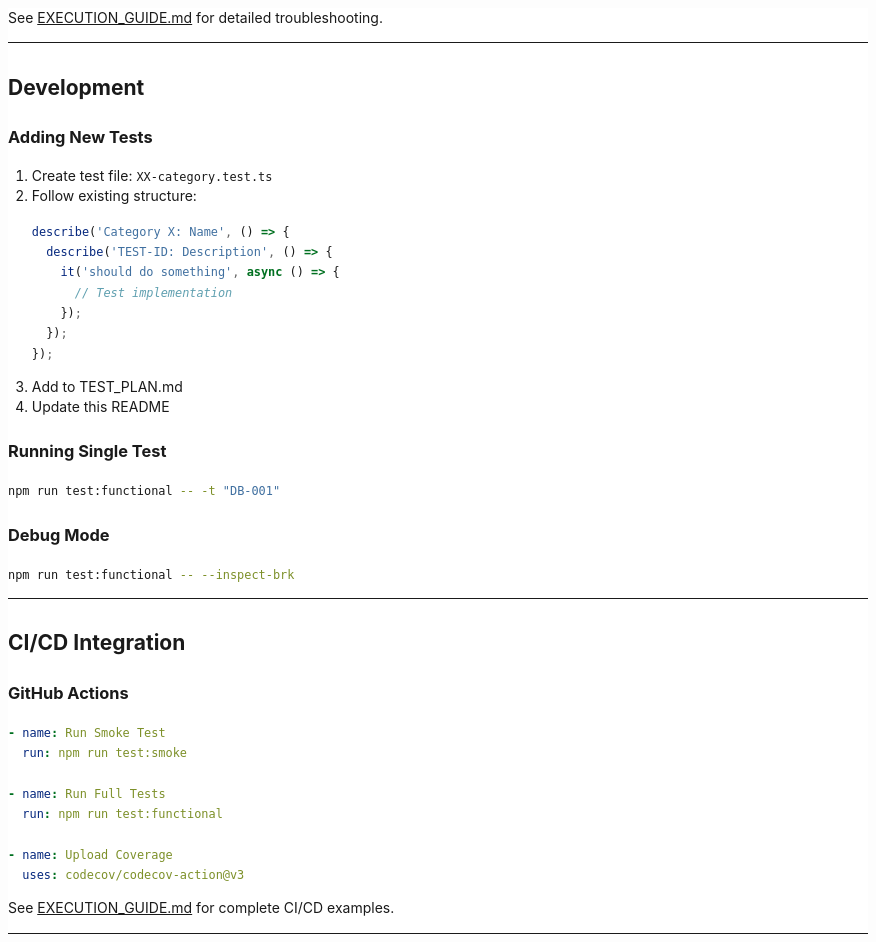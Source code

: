See [EXECUTION_GUIDE.md](./EXECUTION_GUIDE.md) for detailed troubleshooting.

---

## Development

### Adding New Tests

1. Create test file: `XX-category.test.ts`
2. Follow existing structure:
   ```typescript
   describe('Category X: Name', () => {
     describe('TEST-ID: Description', () => {
       it('should do something', async () => {
         // Test implementation
       });
     });
   });
   ```
3. Add to TEST_PLAN.md
4. Update this README

### Running Single Test

```bash
npm run test:functional -- -t "DB-001"
```

### Debug Mode

```bash
npm run test:functional -- --inspect-brk
```

---

## CI/CD Integration

### GitHub Actions

```yaml
- name: Run Smoke Test
  run: npm run test:smoke

- name: Run Full Tests
  run: npm run test:functional

- name: Upload Coverage
  uses: codecov/codecov-action@v3
```

See [EXECUTION_GUIDE.md](./EXECUTION_GUIDE.md) for complete CI/CD examples.

---
